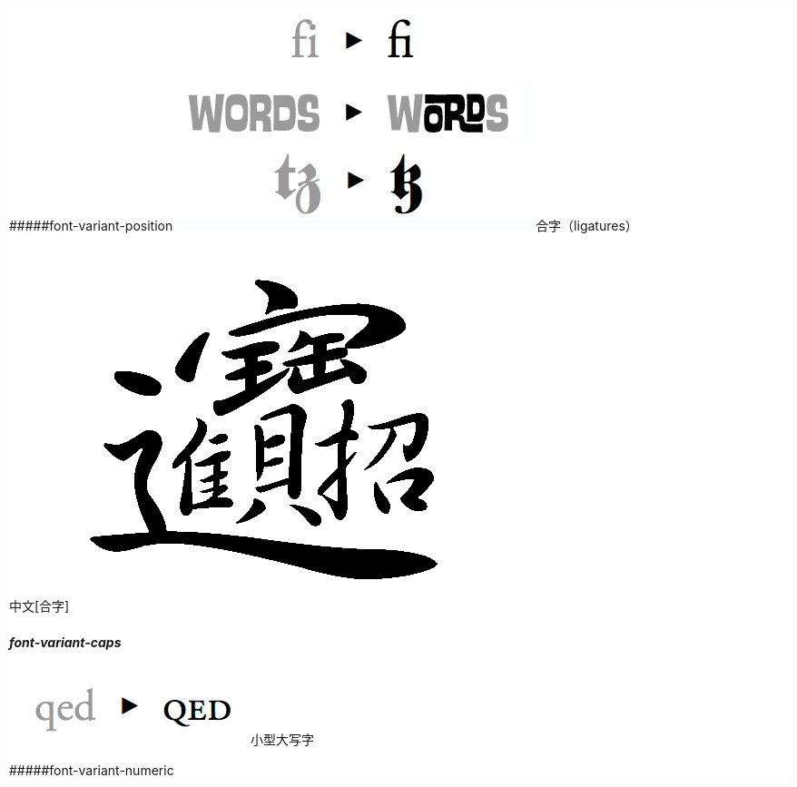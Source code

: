 #####font-variant-position
![Alt text](img/1458633610312.png)
合字（ligatures）

中文[合字]
![Alt text](img/1458633758990.png)

##### font-variant-caps
![Alt text](img/1458633785555.png)
小型大写字

#####font-variant-numeric
